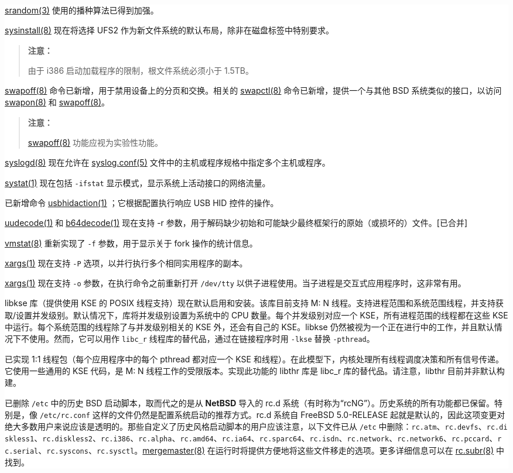 [srandom(3)](http://www.freebsd.org/cgi/man.cgi?query=srandom&sektion=3&manpath=FreeBSD+5.1-release) 使用的播种算法已得到加强。

[sysinstall(8)](http://www.freebsd.org/cgi/man.cgi?query=sysinstall&sektion=8&manpath=FreeBSD+5.1-release) 现在将选择 UFS2 作为新文件系统的默认布局，除非在磁盘标签中特别要求。

> **注意：**
>
> 由于 i386 启动加载程序的限制，根文件系统必须小于 1.5TB。

[swapoff(8)](http://www.freebsd.org/cgi/man.cgi?query=swapoff&sektion=8&manpath=FreeBSD+5.1-release) 命令已新增，用于禁用设备上的分页和交换。相关的 [swapctl(8)](http://www.freebsd.org/cgi/man.cgi?query=swapctl&sektion=8&manpath=FreeBSD+5.1-release) 命令已新增，提供一个与其他 BSD 系统类似的接口，以访问 [swapon(8)](http://www.freebsd.org/cgi/man.cgi?query=swapon&sektion=8&manpath=FreeBSD+5.1-release) 和 [swapoff(8)](http://www.freebsd.org/cgi/man.cgi?query=swapoff&sektion=8&manpath=FreeBSD+5.1-release)。

> **注意：**
>
> [swapoff(8)](http://www.freebsd.org/cgi/man.cgi?query=swapoff&sektion=8&manpath=FreeBSD+5.1-release) 功能应视为实验性功能。

[syslogd(8)](http://www.freebsd.org/cgi/man.cgi?query=syslogd&sektion=8&manpath=FreeBSD+5.1-release) 现在允许在 [syslog.conf(5)](http://www.freebsd.org/cgi/man.cgi?query=syslog.conf&sektion=5&manpath=FreeBSD+5.1-release) 文件中的主机或程序规格中指定多个主机或程序。

[systat(1)](http://www.freebsd.org/cgi/man.cgi?query=systat&sektion=1&manpath=FreeBSD+5.1-release) 现在包括 `-ifstat` 显示模式，显示系统上活动接口的网络流量。

已新增命令 [usbhidaction(1)](http://www.freebsd.org/cgi/man.cgi?query=usbhidaction&sektion=1&manpath=FreeBSD+5.1-release) ；它根据配置执行响应 USB HID 控件的操作。

[uudecode(1)](http://www.freebsd.org/cgi/man.cgi?query=uudecode&sektion=1&manpath=FreeBSD+5.1-release) 和 [b64decode(1)](http://www.freebsd.org/cgi/man.cgi?query=b64decode&sektion=1&manpath=FreeBSD+5.1-release) 现在支持 -r 参数，用于解码缺少初始和可能缺少最终框架行的原始（或损坏的）文件。[已合并]

[vmstat(8)](http://www.freebsd.org/cgi/man.cgi?query=vmstat&sektion=8&manpath=FreeBSD+5.1-release) 重新实现了 `-f` 参数，用于显示关于 fork 操作的统计信息。

[xargs(1)](http://www.freebsd.org/cgi/man.cgi?query=xargs&sektion=1&manpath=FreeBSD+5.1-release) 现在支持 `-P` 选项，以并行执行多个相同实用程序的副本。

[xargs(1)](http://www.freebsd.org/cgi/man.cgi?query=xargs&sektion=1&manpath=FreeBSD+5.1-release) 现在支持 `-o` 参数，在执行命令之前重新打开 `/dev/tty` 以供子进程使用。当子进程是交互式应用程序时，这非常有用。

libkse 库（提供使用 KSE 的 POSIX 线程支持）现在默认启用和安装。该库目前支持 M: N 线程。支持进程范围和系统范围线程，并支持获取/设置并发级别。默认情况下，库将并发级别设置为系统中的 CPU 数量。每个并发级别对应一个 KSE，所有进程范围的线程都在这些 KSE 中运行。每个系统范围的线程除了与并发级别相关的 KSE 外，还会有自己的 KSE。libkse 仍然被视为一个正在进行中的工作，并且默认情况下不使用。然而，它可以用作 `libc_r` 线程库的替代品，通过在链接程序时用 `-lkse` 替换 `-pthread`。

已实现 1:1 线程包（每个应用程序中的每个 pthread 都对应一个 KSE 和线程）。在此模型下，内核处理所有线程调度决策和所有信号传递。它使用一些通用的 KSE 代码，是 M: N 线程工作的受限版本。实现此功能的 libthr 库是 libc_r 库的替代品。请注意，libthr 目前并非默认构建。

已删除 `/etc` 中的历史 BSD 启动脚本，取而代之的是从 **NetBSD** 导入的 rc.d 系统（有时称为“rcNG”）。历史系统的所有功能都已保留。特别是，像 `/etc/rc.conf` 这样的文件仍然是配置系统启动的推荐方式。rc.d 系统自 FreeBSD 5.0-RELEASE 起就是默认的，因此这项变更对绝大多数用户来说应该是透明的。那些自定义了历史风格启动脚本的用户应该注意，以下文件已从 `/etc` 中删除：`rc.atm`、`rc.devfs`、`rc.diskless1`、`rc.diskless2`、`rc.i386`、`rc.alpha`、`rc.amd64`、`rc.ia64`、`rc.sparc64`、`rc.isdn`、`rc.network`、`rc.network6`、`rc.pccard`、`rc.serial`、`rc.syscons`、`rc.sysctl`。[mergemaster(8)](http://www.freebsd.org/cgi/man.cgi?query=mergemaster&sektion=8&manpath=FreeBSD+5.1-release) 在运行时将提供方便地将这些文件移走的选项。更多详细信息可以在 [rc.subr(8)](http://www.freebsd.org/cgi/man.cgi?query=rc.subr&sektion=8&manpath=FreeBSD+5.1-release) 中找到。
